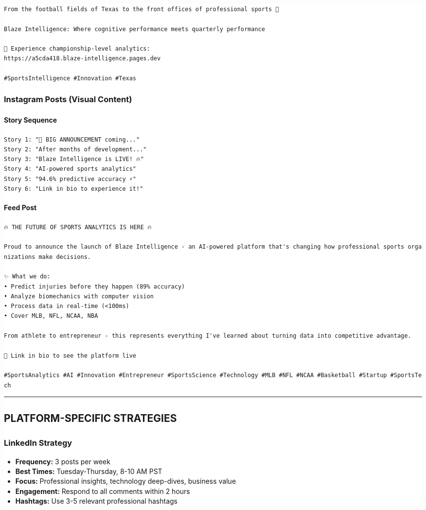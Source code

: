```
From the football fields of Texas to the front offices of professional sports 🏈

Blaze Intelligence: Where cognitive performance meets quarterly performance

🔗 Experience championship-level analytics:
https://a5cda418.blaze-intelligence.pages.dev

#SportsIntelligence #Innovation #Texas
```

### **Instagram Posts (Visual Content)**

#### **Story Sequence**
```
Story 1: "🚀 BIG ANNOUNCEMENT coming..."
Story 2: "After months of development..."
Story 3: "Blaze Intelligence is LIVE! 🔥"
Story 4: "AI-powered sports analytics"
Story 5: "94.6% predictive accuracy ⚡"
Story 6: "Link in bio to experience it!"
```

#### **Feed Post**
```
🔥 THE FUTURE OF SPORTS ANALYTICS IS HERE 🔥

Proud to announce the launch of Blaze Intelligence - an AI-powered platform that's changing how professional sports organizations make decisions.

✨ What we do:
• Predict injuries before they happen (89% accuracy)
• Analyze biomechanics with computer vision
• Process data in real-time (<100ms)
• Cover MLB, NFL, NCAA, NBA

From athlete to entrepreneur - this represents everything I've learned about turning data into competitive advantage.

🔗 Link in bio to see the platform live

#SportsAnalytics #AI #Innovation #Entrepreneur #SportsScience #Technology #MLB #NFL #NCAA #Basketball #Startup #SportsTech
```

---

## **PLATFORM-SPECIFIC STRATEGIES**

### **LinkedIn Strategy**
- **Frequency:** 3 posts per week
- **Best Times:** Tuesday-Thursday, 8-10 AM PST
- **Focus:** Professional insights, technology deep-dives, business value
- **Engagement:** Respond to all comments within 2 hours
- **Hashtags:** Use 3-5 relevant professional hashtags
